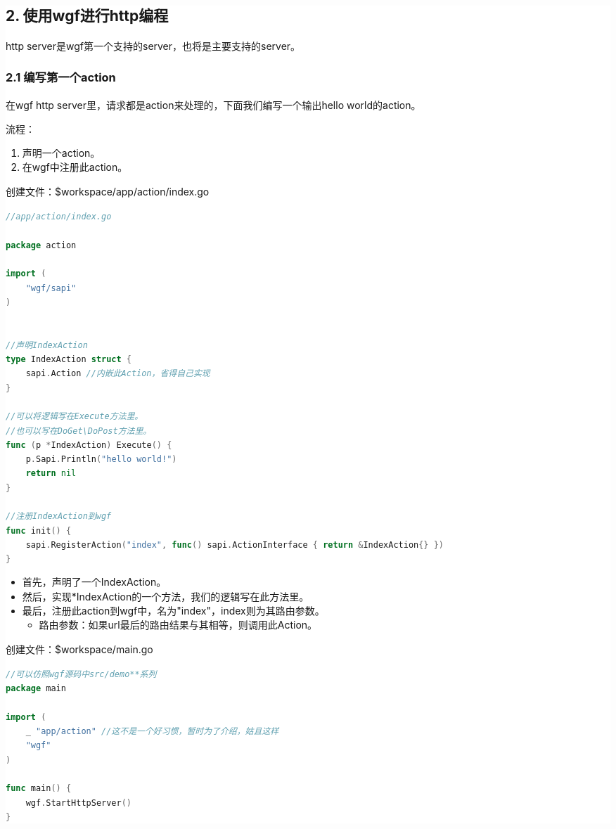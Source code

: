 

## 2. 使用wgf进行http编程

http server是wgf第一个支持的server，也将是主要支持的server。


### 2.1 编写第一个action

在wgf http server里，请求都是action来处理的，下面我们编写一个输出hello world的action。

流程：

1. 声明一个action。
2. 在wgf中注册此action。

创建文件：$workspace/app/action/index.go
```go
//app/action/index.go

package action

import (
	"wgf/sapi"
)


//声明IndexAction
type IndexAction struct {
	sapi.Action //内嵌此Action，省得自己实现
}

//可以将逻辑写在Execute方法里。
//也可以写在DoGet\DoPost方法里。
func (p *IndexAction) Execute() {
	p.Sapi.Println("hello world!")
	return nil
}

//注册IndexAction到wgf
func init() {
	sapi.RegisterAction("index", func() sapi.ActionInterface { return &IndexAction{} })
}
````
* 首先，声明了一个IndexAction。
* 然后，实现*IndexAction的一个方法，我们的逻辑写在此方法里。
* 最后，注册此action到wgf中，名为"index"，index则为其路由参数。
	* 路由参数：如果url最后的路由结果与其相等，则调用此Action。

创建文件：$workspace/main.go
```go
//可以仿照wgf源码中src/demo**系列
package main

import (
	_ "app/action" //这不是一个好习惯，暂时为了介绍，姑且这样
	"wgf"
)

func main() {
	wgf.StartHttpServer()
}
````
